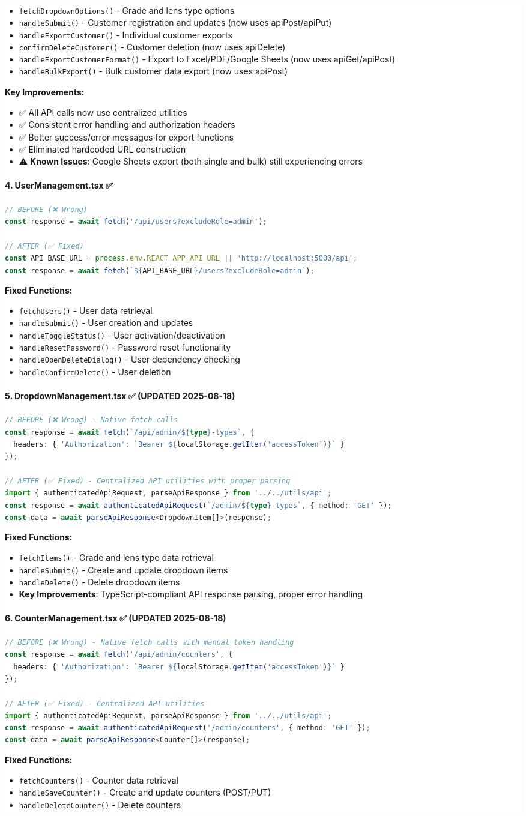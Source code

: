 - `fetchDropdownOptions()` - Grade and lens type options
- `handleSubmit()` - Customer registration and updates (now uses apiPost/apiPut)
- `handleExportCustomer()` - Individual customer exports
- `confirmDeleteCustomer()` - Customer deletion (now uses apiDelete)
- `handleExportCustomerFormat()` - Export to Excel/PDF/Google Sheets (now uses apiGet/apiPost)
- `handleBulkExport()` - Bulk customer data export (now uses apiPost)

**Key Improvements:**
- ✅ All API calls now use centralized utilities
- ✅ Consistent error handling and authorization headers
- ✅ Better success/error messages for export functions
- ✅ Eliminated hardcoded URL construction
- ⚠️ **Known Issues**: Google Sheets export (both single and bulk) still experiencing errors

#### 4. **UserManagement.tsx** ✅
```typescript
// BEFORE (❌ Wrong)
const response = await fetch('/api/users?excludeRole=admin');

// AFTER (✅ Fixed)
const API_BASE_URL = process.env.REACT_APP_API_URL || 'http://localhost:5000/api';
const response = await fetch(`${API_BASE_URL}/users?excludeRole=admin`);
```
**Fixed Functions:**
- `fetchUsers()` - User data retrieval
- `handleSubmit()` - User creation and updates
- `handleToggleStatus()` - User activation/deactivation
- `handleResetPassword()` - Password reset functionality
- `handleOpenDeleteDialog()` - User dependency checking
- `handleConfirmDelete()` - User deletion

#### 5. **DropdownManagement.tsx** ✅ (UPDATED 2025-08-18)
```typescript
// BEFORE (❌ Wrong) - Native fetch calls
const response = await fetch(`/api/admin/${type}-types`, {
  headers: { 'Authorization': `Bearer ${localStorage.getItem('accessToken')}` }
});

// AFTER (✅ Fixed) - Centralized API utilities with proper parsing
import { authenticatedApiRequest, parseApiResponse } from '../../utils/api';
const response = await authenticatedApiRequest(`/admin/${type}-types`, { method: 'GET' });
const data = await parseApiResponse<DropdownItem[]>(response);
```
**Fixed Functions:**
- `fetchItems()` - Grade and lens type data retrieval
- `handleSubmit()` - Create and update dropdown items
- `handleDelete()` - Delete dropdown items
- **Key Improvements**: TypeScript-compliant API response parsing, proper error handling

#### 6. **CounterManagement.tsx** ✅ (UPDATED 2025-08-18)
```typescript
// BEFORE (❌ Wrong) - Native fetch calls with manual token handling
const response = await fetch('/api/admin/counters', {
  headers: { 'Authorization': `Bearer ${localStorage.getItem('accessToken')}` }
});

// AFTER (✅ Fixed) - Centralized API utilities
import { authenticatedApiRequest, parseApiResponse } from '../../utils/api';
const response = await authenticatedApiRequest('/admin/counters', { method: 'GET' });
const data = await parseApiResponse<Counter[]>(response);
```
**Fixed Functions:**
- `fetchCounters()` - Counter data retrieval
- `handleSaveCounter()` - Create and update counters (POST/PUT)
- `handleDeleteCounter()` - Delete counters